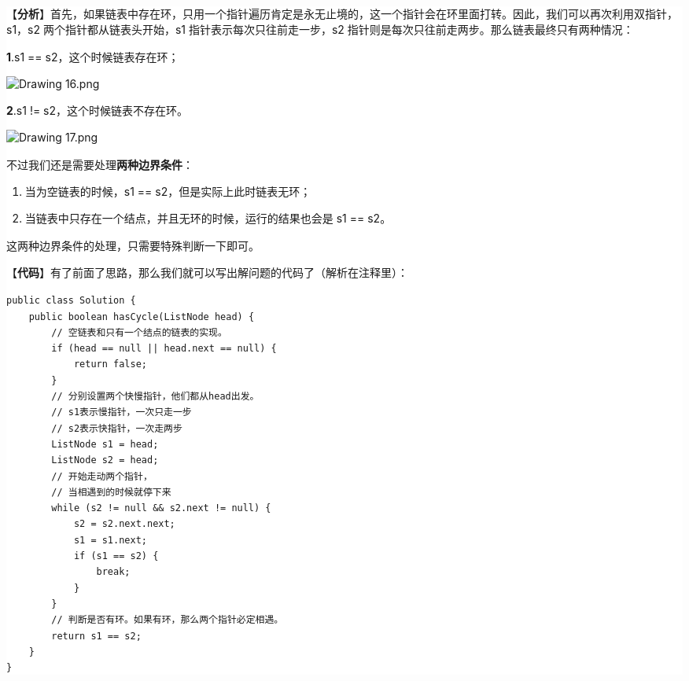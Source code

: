 <p data-nodeid="5943">【<strong data-nodeid="6901">分析</strong>】首先，如果链表中存在环，只用一个指针遍历肯定是永无止境的，这一个指针会在环里面打转。因此，我们可以再次利用双指针，s1，s2 两个指针都从链表头开始，s1 指针表示每次只往前走一步，s2 指针则是每次只往前走两步。那么链表最终只有两种情况：</p>
<p data-nodeid="5944"><strong data-nodeid="6906">1</strong>.s1 == s2，这个时候链表存在环；</p>
<p data-nodeid="5945"><img src="https://s0.lgstatic.com/i/image6/M01/1A/58/CioPOWBLPQ-ARKeiAABYprWvhEY284.png" alt="Drawing 16.png" data-nodeid="6909"></p>
<p data-nodeid="5946"><strong data-nodeid="6916">2</strong>.s1 != s2，这个时候链表不存在环。</p>
<p data-nodeid="5947"><img src="https://s0.lgstatic.com/i/image6/M01/1A/58/CioPOWBLPRyAebn8AABOBQ3Pto0204.png" alt="Drawing 17.png" data-nodeid="6919"></p>
<p data-nodeid="5948">不过我们还是需要处理<strong data-nodeid="6925">两种边界条件</strong>：</p>
<ol data-nodeid="5949">
<li data-nodeid="5950">
<p data-nodeid="5951">当为空链表的时候，s1 == s2，但是实际上此时链表无环；</p>
</li>
<li data-nodeid="5952">
<p data-nodeid="5953">当链表中只存在一个结点，并且无环的时候，运行的结果也会是 s1 == s2。</p>
</li>
</ol>
<p data-nodeid="5954">这两种边界条件的处理，只需要特殊判断一下即可。</p>
<p data-nodeid="5955">【<strong data-nodeid="6934">代码</strong>】有了前面了思路，那么我们就可以写出解问题的代码了（解析在注释里）：</p>
<pre class="lang-java" data-nodeid="5956"><code data-language="java"><span class="hljs-keyword">public</span>&nbsp;<span class="hljs-class"><span class="hljs-keyword">class</span>&nbsp;<span class="hljs-title">Solution</span>&nbsp;</span>{
&nbsp;&nbsp;&nbsp;&nbsp;<span class="hljs-function"><span class="hljs-keyword">public</span>&nbsp;<span class="hljs-keyword">boolean</span>&nbsp;<span class="hljs-title">hasCycle</span><span class="hljs-params">(ListNode&nbsp;head)</span>&nbsp;</span>{
&nbsp;&nbsp;&nbsp;&nbsp;&nbsp;&nbsp;&nbsp;&nbsp;<span class="hljs-comment">//&nbsp;空链表和只有一个结点的链表的实现。</span>
&nbsp;&nbsp;&nbsp;&nbsp;&nbsp;&nbsp;&nbsp;&nbsp;<span class="hljs-keyword">if</span>&nbsp;(head&nbsp;==&nbsp;<span class="hljs-keyword">null</span>&nbsp;||&nbsp;head.next&nbsp;==&nbsp;<span class="hljs-keyword">null</span>)&nbsp;{
&nbsp;&nbsp;&nbsp;&nbsp;&nbsp;&nbsp;&nbsp;&nbsp;&nbsp;&nbsp;&nbsp;&nbsp;<span class="hljs-keyword">return</span>&nbsp;<span class="hljs-keyword">false</span>;
&nbsp;&nbsp;&nbsp;&nbsp;&nbsp;&nbsp;&nbsp;&nbsp;}
&nbsp;&nbsp;&nbsp;&nbsp;&nbsp;&nbsp;&nbsp;&nbsp;<span class="hljs-comment">//&nbsp;分别设置两个快慢指针，他们都从head出发。</span>
&nbsp;&nbsp;&nbsp;&nbsp;&nbsp;&nbsp;&nbsp;&nbsp;<span class="hljs-comment">//&nbsp;s1表示慢指针，一次只走一步</span>
&nbsp;&nbsp;&nbsp;&nbsp;&nbsp;&nbsp;&nbsp;&nbsp;<span class="hljs-comment">//&nbsp;s2表示快指针，一次走两步</span>
&nbsp;&nbsp;&nbsp;&nbsp;&nbsp;&nbsp;&nbsp;&nbsp;ListNode&nbsp;s1&nbsp;=&nbsp;head;
&nbsp;&nbsp;&nbsp;&nbsp;&nbsp;&nbsp;&nbsp;&nbsp;ListNode&nbsp;s2&nbsp;=&nbsp;head;
&nbsp;&nbsp;&nbsp;&nbsp;&nbsp;&nbsp;&nbsp;&nbsp;<span class="hljs-comment">//&nbsp;开始走动两个指针，</span>
&nbsp;&nbsp;&nbsp;&nbsp;&nbsp;&nbsp;&nbsp;&nbsp;<span class="hljs-comment">//&nbsp;当相遇到的时候就停下来</span>
&nbsp;&nbsp;&nbsp;&nbsp;&nbsp;&nbsp;&nbsp;&nbsp;<span class="hljs-keyword">while</span>&nbsp;(s2&nbsp;!=&nbsp;<span class="hljs-keyword">null</span>&nbsp;&amp;&amp;&nbsp;s2.next&nbsp;!=&nbsp;<span class="hljs-keyword">null</span>)&nbsp;{
&nbsp;&nbsp;&nbsp;&nbsp;&nbsp;&nbsp;&nbsp;&nbsp;&nbsp;&nbsp;&nbsp;&nbsp;s2&nbsp;=&nbsp;s2.next.next;
&nbsp;&nbsp;&nbsp;&nbsp;&nbsp;&nbsp;&nbsp;&nbsp;&nbsp;&nbsp;&nbsp;&nbsp;s1&nbsp;=&nbsp;s1.next;
&nbsp;&nbsp;&nbsp;&nbsp;&nbsp;&nbsp;&nbsp;&nbsp;&nbsp;&nbsp;&nbsp;&nbsp;<span class="hljs-keyword">if</span>&nbsp;(s1&nbsp;==&nbsp;s2)&nbsp;{
&nbsp;&nbsp;&nbsp;&nbsp;&nbsp;&nbsp;&nbsp;&nbsp;&nbsp;&nbsp;&nbsp;&nbsp;&nbsp;&nbsp;&nbsp;&nbsp;<span class="hljs-keyword">break</span>;
&nbsp;&nbsp;&nbsp;&nbsp;&nbsp;&nbsp;&nbsp;&nbsp;&nbsp;&nbsp;&nbsp;&nbsp;}
&nbsp;&nbsp;&nbsp;&nbsp;&nbsp;&nbsp;&nbsp;&nbsp;}
&nbsp;&nbsp;&nbsp;&nbsp;&nbsp;&nbsp;&nbsp;&nbsp;<span class="hljs-comment">//&nbsp;判断是否有环。如果有环，那么两个指针必定相遇。</span>
&nbsp;&nbsp;&nbsp;&nbsp;&nbsp;&nbsp;&nbsp;&nbsp;<span class="hljs-keyword">return</span>&nbsp;s1&nbsp;==&nbsp;s2;
&nbsp;&nbsp;&nbsp;&nbsp;}
}
</code></pre>
<blockquote data-nodeid="5957">